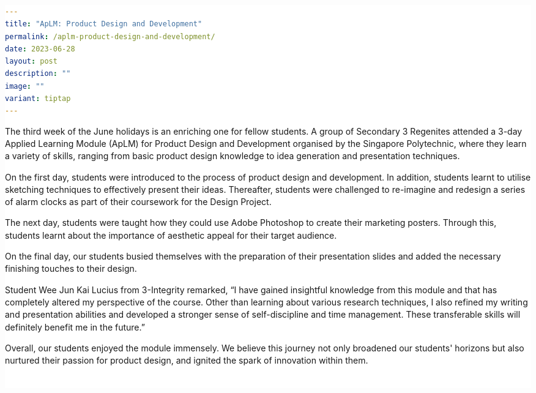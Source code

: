 ```yaml
---
title: "ApLM: Product Design and Development"
permalink: /aplm-product-design-and-development/
date: 2023-06-28
layout: post
description: ""
image: ""
variant: tiptap
---
```

<p>The third week of the June holidays is an enriching one for fellow students.
A group of Secondary 3 Regenites attended a 3-day Applied Learning Module
(ApLM) for Product Design and Development organised by the Singapore Polytechnic,
where they learn a variety of skills, ranging from basic product design
knowledge to idea generation and presentation techniques.</p>
<p>On the first day, students were introduced to the process of product design
and development. In addition, students learnt to utilise sketching techniques
to effectively present their ideas. Thereafter, students were challenged
to re-imagine and redesign a series of alarm clocks as part of their coursework
for the Design Project.</p>
<p>The next day, students were taught how they could use Adobe Photoshop
to create their marketing posters. Through this, students learnt about
the importance of aesthetic appeal for their target audience.</p>
<p>On the final day, our students busied themselves with the preparation
of their presentation slides and added the necessary finishing touches
to their design.</p>
<p>Student Wee Jun Kai Lucius from 3-Integrity remarked, “I have gained insightful
knowledge from this module and that has completely altered my perspective
of the course. Other than learning about various research techniques, I
also refined my writing and presentation abilities and developed a stronger
sense of self-discipline and time management. These transferable skills
will definitely benefit me in the future.”</p>
<p>Overall, our students enjoyed the module immensely. We believe this journey
not only broadened our students' horizons but also nurtured their passion
for product design, and ignited the spark of innovation within them.</p>
<div class="isomer-image-wrapper">
<img style="width: 100%" height="auto" width="100%" alt="" src="/images/School%20Events/Level%20Wide%20Programmes/ApLM-ProductDesign-1.png">
</div>
<div class="isomer-image-wrapper">